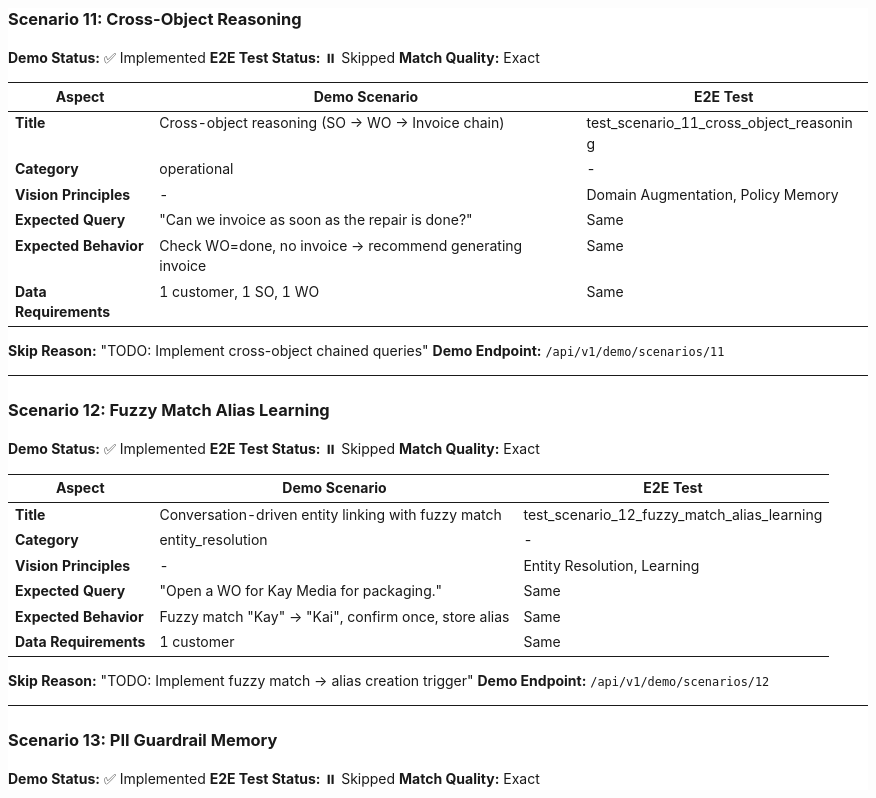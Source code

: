 ### Scenario 11: Cross-Object Reasoning

**Demo Status:** ✅ Implemented
**E2E Test Status:** ⏸️ Skipped
**Match Quality:** Exact

| Aspect | Demo Scenario | E2E Test |
|--------|---------------|----------|
| **Title** | Cross-object reasoning (SO → WO → Invoice chain) | test_scenario_11_cross_object_reasoning |
| **Category** | operational | - |
| **Vision Principles** | - | Domain Augmentation, Policy Memory |
| **Expected Query** | "Can we invoice as soon as the repair is done?" | Same |
| **Expected Behavior** | Check WO=done, no invoice → recommend generating invoice | Same |
| **Data Requirements** | 1 customer, 1 SO, 1 WO | Same |

**Skip Reason:** "TODO: Implement cross-object chained queries"
**Demo Endpoint:** `/api/v1/demo/scenarios/11`

---

### Scenario 12: Fuzzy Match Alias Learning

**Demo Status:** ✅ Implemented
**E2E Test Status:** ⏸️ Skipped
**Match Quality:** Exact

| Aspect | Demo Scenario | E2E Test |
|--------|---------------|----------|
| **Title** | Conversation-driven entity linking with fuzzy match | test_scenario_12_fuzzy_match_alias_learning |
| **Category** | entity_resolution | - |
| **Vision Principles** | - | Entity Resolution, Learning |
| **Expected Query** | "Open a WO for Kay Media for packaging." | Same |
| **Expected Behavior** | Fuzzy match "Kay" → "Kai", confirm once, store alias | Same |
| **Data Requirements** | 1 customer | Same |

**Skip Reason:** "TODO: Implement fuzzy match → alias creation trigger"
**Demo Endpoint:** `/api/v1/demo/scenarios/12`

---

### Scenario 13: PII Guardrail Memory

**Demo Status:** ✅ Implemented
**E2E Test Status:** ⏸️ Skipped
**Match Quality:** Exact
